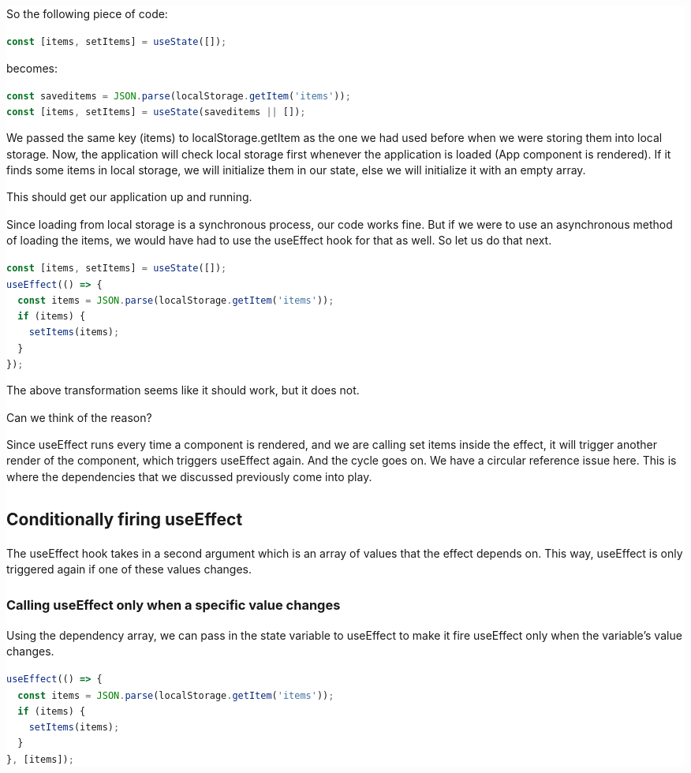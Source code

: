 So the following piece of code:

```js
const [items, setItems] = useState([]);
```

becomes:

```js
const saveditems = JSON.parse(localStorage.getItem('items'));
const [items, setItems] = useState(saveditems || []);
```

We passed the same key (items) to localStorage.getItem as the one we had used before when we were storing them into local storage. Now, the application will check local storage first whenever the application is loaded (App component is rendered). If it finds some items in local storage, we will initialize them in our state, else we will initialize it with an empty array.

This should get our application up and running.

Since loading from local storage is a synchronous process, our code works fine. But if we were to use an asynchronous method of loading the items, we would have had to use the useEffect hook for that as well. So let us do that next.

```js
const [items, setItems] = useState([]);
useEffect(() => {
  const items = JSON.parse(localStorage.getItem('items'));
  if (items) {
    setItems(items);
  }
});
```

The above transformation seems like it should work, but it does not.

Can we think of the reason?

Since useEffect runs every time a component is rendered, and we are calling set items inside the effect, it will trigger another render of the component, which triggers useEffect again. And the cycle goes on. We have a circular reference issue here. This is where the dependencies that we discussed previously come into play.

## Conditionally firing useEffect

The useEffect hook takes in a second argument which is an array of values that the effect depends on. This way, useEffect is only triggered again if one of these values changes.

### Calling useEffect only when a specific value changes

Using the dependency array, we can pass in the state variable to useEffect to make it fire useEffect only when the variable’s value changes.

```js
useEffect(() => {
  const items = JSON.parse(localStorage.getItem('items'));
  if (items) {
    setItems(items);
  }
}, [items]);
```
